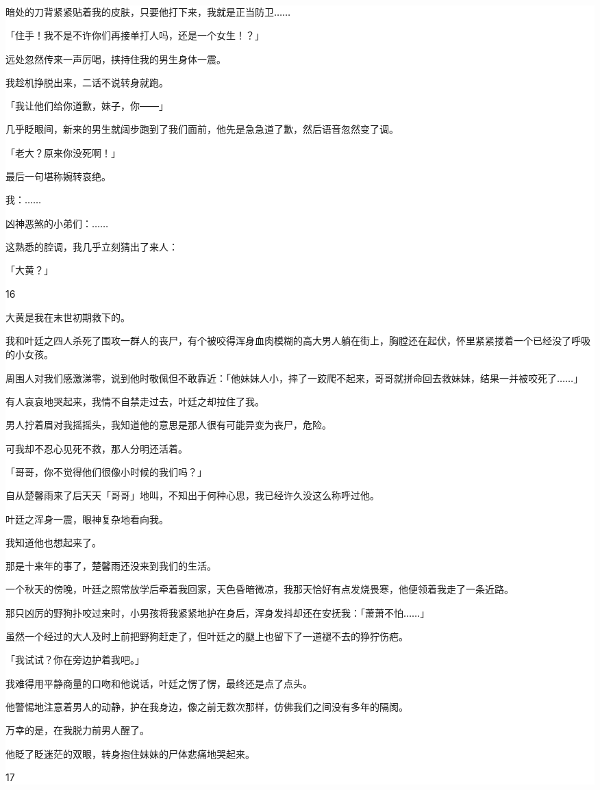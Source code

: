 暗处的刀背紧紧贴着我的皮肤，只要他打下来，我就是正当防卫……

「住手！我不是不许你们再接单打人吗，还是一个女生！？」

远处忽然传来一声厉喝，挟持住我的男生身体一震。

我趁机挣脱出来，二话不说转身就跑。

「我让他们给你道歉，妹子，你——」

几乎眨眼间，新来的男生就阔步跑到了我们面前，他先是急急道了歉，然后语音忽然变了调。

「老大？原来你没死啊！」

最后一句堪称婉转哀绝。

我：……

凶神恶煞的小弟们：……

这熟悉的腔调，我几乎立刻猜出了来人：

「大黄？」

16

大黄是我在末世初期救下的。

我和叶廷之四人杀死了围攻一群人的丧尸，有个被咬得浑身血肉模糊的高大男人躺在街上，胸膛还在起伏，怀里紧紧搂着一个已经没了呼吸的小女孩。

周围人对我们感激涕零，说到他时敬佩但不敢靠近：「他妹妹人小，摔了一跤爬不起来，哥哥就拼命回去救妹妹，结果一并被咬死了……」

有人哀哀地哭起来，我情不自禁走过去，叶廷之却拉住了我。

男人拧着眉对我摇摇头，我知道他的意思是那人很有可能异变为丧尸，危险。

可我却不忍心见死不救，那人分明还活着。

「哥哥，你不觉得他们很像小时候的我们吗？」

自从楚馨雨来了后天天「哥哥」地叫，不知出于何种心思，我已经许久没这么称呼过他。

叶廷之浑身一震，眼神复杂地看向我。

我知道他也想起来了。

那是十来年的事了，楚馨雨还没来到我们的生活。

一个秋天的傍晚，叶廷之照常放学后牵着我回家，天色昏暗微凉，我那天恰好有点发烧畏寒，他便领着我走了一条近路。

那只凶厉的野狗扑咬过来时，小男孩将我紧紧地护在身后，浑身发抖却还在安抚我：「萧萧不怕……」

虽然一个经过的大人及时上前把野狗赶走了，但叶廷之的腿上也留下了一道褪不去的狰狞伤疤。

「我试试？你在旁边护着我吧。」

我难得用平静商量的口吻和他说话，叶廷之愣了愣，最终还是点了点头。

他警惕地注意着男人的动静，护在我身边，像之前无数次那样，仿佛我们之间没有多年的隔阂。

万幸的是，在我脱力前男人醒了。

他眨了眨迷茫的双眼，转身抱住妹妹的尸体悲痛地哭起来。

17
